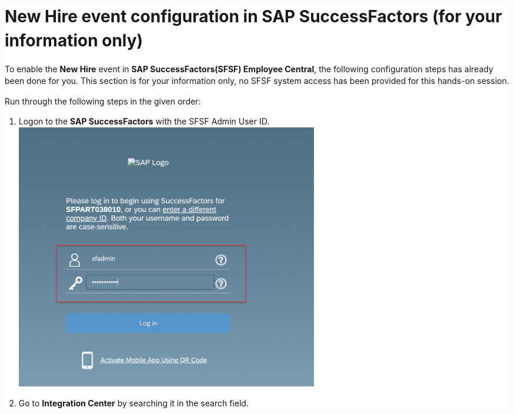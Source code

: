 # New Hire event configuration in SAP SuccessFactors (for your information only)

To enable the <b>New Hire</b> event in <b>SAP SuccessFactors(SFSF) Employee Central</b>, the following configuration steps has already been done for you. This section is for your information only, no SFSF system access has been provided for this hands-on session. 

Run through the following steps in the given order:

1. Logon to the <b>SAP SuccessFactors</b> with the SFSF Admin User ID.
    <br><img src="/intro/intro2/images/SFSF_Logon.png" width=60% height=60%>

2. Go to <b>Integration Center</b> by searching it in the search field.